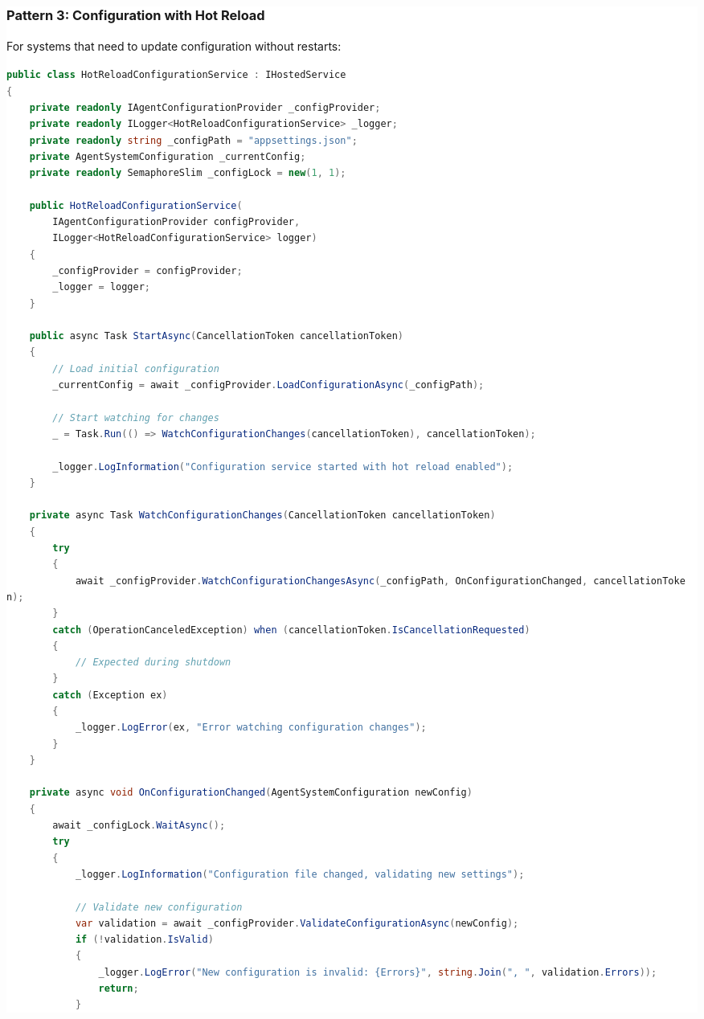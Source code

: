 ### Pattern 3: Configuration with Hot Reload

For systems that need to update configuration without restarts:

```csharp
public class HotReloadConfigurationService : IHostedService
{
    private readonly IAgentConfigurationProvider _configProvider;
    private readonly ILogger<HotReloadConfigurationService> _logger;
    private readonly string _configPath = "appsettings.json";
    private AgentSystemConfiguration _currentConfig;
    private readonly SemaphoreSlim _configLock = new(1, 1);

    public HotReloadConfigurationService(
        IAgentConfigurationProvider configProvider,
        ILogger<HotReloadConfigurationService> logger)
    {
        _configProvider = configProvider;
        _logger = logger;
    }

    public async Task StartAsync(CancellationToken cancellationToken)
    {
        // Load initial configuration
        _currentConfig = await _configProvider.LoadConfigurationAsync(_configPath);
        
        // Start watching for changes
        _ = Task.Run(() => WatchConfigurationChanges(cancellationToken), cancellationToken);
        
        _logger.LogInformation("Configuration service started with hot reload enabled");
    }

    private async Task WatchConfigurationChanges(CancellationToken cancellationToken)
    {
        try
        {
            await _configProvider.WatchConfigurationChangesAsync(_configPath, OnConfigurationChanged, cancellationToken);
        }
        catch (OperationCanceledException) when (cancellationToken.IsCancellationRequested)
        {
            // Expected during shutdown
        }
        catch (Exception ex)
        {
            _logger.LogError(ex, "Error watching configuration changes");
        }
    }

    private async void OnConfigurationChanged(AgentSystemConfiguration newConfig)
    {
        await _configLock.WaitAsync();
        try
        {
            _logger.LogInformation("Configuration file changed, validating new settings");
            
            // Validate new configuration
            var validation = await _configProvider.ValidateConfigurationAsync(newConfig);
            if (!validation.IsValid)
            {
                _logger.LogError("New configuration is invalid: {Errors}", string.Join(", ", validation.Errors));
                return;
            }
```